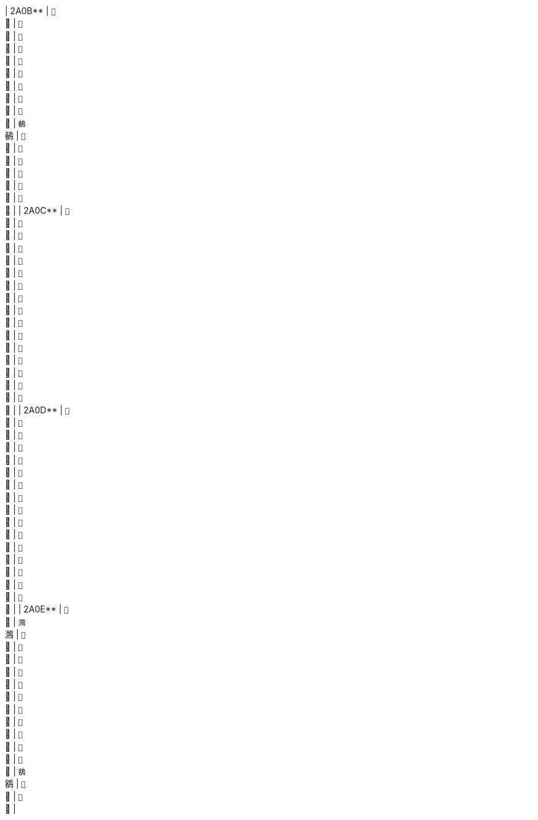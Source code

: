| 2A0B\*\* | <span id="2A0B0" title="U+2A0B0 <CJK Ideograph Extension B>, Lo">`𪂰`<br>𪂰</span> | <span id="2A0B1" title="U+2A0B1 <CJK Ideograph Extension B>, Lo">`𪂱`<br>𪂱</span> | <span id="2A0B2" title="U+2A0B2 <CJK Ideograph Extension B>, Lo">`𪂲`<br>𪂲</span> | <span id="2A0B3" title="U+2A0B3 <CJK Ideograph Extension B>, Lo">`𪂳`<br>𪂳</span> | <span id="2A0B4" title="U+2A0B4 <CJK Ideograph Extension B>, Lo">`𪂴`<br>𪂴</span> | <span id="2A0B5" title="U+2A0B5 <CJK Ideograph Extension B>, Lo">`𪂵`<br>𪂵</span> | <span id="2A0B6" title="U+2A0B6 <CJK Ideograph Extension B>, Lo">`𪂶`<br>𪂶</span> | <span id="2A0B7" title="U+2A0B7 <CJK Ideograph Extension B>, Lo">`𪂷`<br>𪂷</span> | <span id="2A0B8" title="U+2A0B8 <CJK Ideograph Extension B>, Lo">`𪂸`<br>𪂸</span> | <span id="2A0B9" title="U+2A0B9 <CJK Ideograph Extension B>, Lo">`𪂹`<br>𪂹</span> | <span id="2A0BA" title="U+2A0BA <CJK Ideograph Extension B>, Lo">`𪂺`<br>𪂺</span> | <span id="2A0BB" title="U+2A0BB <CJK Ideograph Extension B>, Lo">`𪂻`<br>𪂻</span> | <span id="2A0BC" title="U+2A0BC <CJK Ideograph Extension B>, Lo">`𪂼`<br>𪂼</span> | <span id="2A0BD" title="U+2A0BD <CJK Ideograph Extension B>, Lo">`𪂽`<br>𪂽</span> | <span id="2A0BE" title="U+2A0BE <CJK Ideograph Extension B>, Lo">`𪂾`<br>𪂾</span> | <span id="2A0BF" title="U+2A0BF <CJK Ideograph Extension B>, Lo">`𪂿`<br>𪂿</span> |
| 2A0C\*\* | <span id="2A0C0" title="U+2A0C0 <CJK Ideograph Extension B>, Lo">`𪃀`<br>𪃀</span> | <span id="2A0C1" title="U+2A0C1 <CJK Ideograph Extension B>, Lo">`𪃁`<br>𪃁</span> | <span id="2A0C2" title="U+2A0C2 <CJK Ideograph Extension B>, Lo">`𪃂`<br>𪃂</span> | <span id="2A0C3" title="U+2A0C3 <CJK Ideograph Extension B>, Lo">`𪃃`<br>𪃃</span> | <span id="2A0C4" title="U+2A0C4 <CJK Ideograph Extension B>, Lo">`𪃄`<br>𪃄</span> | <span id="2A0C5" title="U+2A0C5 <CJK Ideograph Extension B>, Lo">`𪃅`<br>𪃅</span> | <span id="2A0C6" title="U+2A0C6 <CJK Ideograph Extension B>, Lo">`𪃆`<br>𪃆</span> | <span id="2A0C7" title="U+2A0C7 <CJK Ideograph Extension B>, Lo">`𪃇`<br>𪃇</span> | <span id="2A0C8" title="U+2A0C8 <CJK Ideograph Extension B>, Lo">`𪃈`<br>𪃈</span> | <span id="2A0C9" title="U+2A0C9 <CJK Ideograph Extension B>, Lo">`𪃉`<br>𪃉</span> | <span id="2A0CA" title="U+2A0CA <CJK Ideograph Extension B>, Lo">`𪃊`<br>𪃊</span> | <span id="2A0CB" title="U+2A0CB <CJK Ideograph Extension B>, Lo">`𪃋`<br>𪃋</span> | <span id="2A0CC" title="U+2A0CC <CJK Ideograph Extension B>, Lo">`𪃌`<br>𪃌</span> | <span id="2A0CD" title="U+2A0CD <CJK Ideograph Extension B>, Lo">`𪃍`<br>𪃍</span> | <span id="2A0CE" title="U+2A0CE <CJK Ideograph Extension B>, Lo">`𪃎`<br>𪃎</span> | <span id="2A0CF" title="U+2A0CF <CJK Ideograph Extension B>, Lo">`𪃏`<br>𪃏</span> |
| 2A0D\*\* | <span id="2A0D0" title="U+2A0D0 <CJK Ideograph Extension B>, Lo">`𪃐`<br>𪃐</span> | <span id="2A0D1" title="U+2A0D1 <CJK Ideograph Extension B>, Lo">`𪃑`<br>𪃑</span> | <span id="2A0D2" title="U+2A0D2 <CJK Ideograph Extension B>, Lo">`𪃒`<br>𪃒</span> | <span id="2A0D3" title="U+2A0D3 <CJK Ideograph Extension B>, Lo">`𪃓`<br>𪃓</span> | <span id="2A0D4" title="U+2A0D4 <CJK Ideograph Extension B>, Lo">`𪃔`<br>𪃔</span> | <span id="2A0D5" title="U+2A0D5 <CJK Ideograph Extension B>, Lo">`𪃕`<br>𪃕</span> | <span id="2A0D6" title="U+2A0D6 <CJK Ideograph Extension B>, Lo">`𪃖`<br>𪃖</span> | <span id="2A0D7" title="U+2A0D7 <CJK Ideograph Extension B>, Lo">`𪃗`<br>𪃗</span> | <span id="2A0D8" title="U+2A0D8 <CJK Ideograph Extension B>, Lo">`𪃘`<br>𪃘</span> | <span id="2A0D9" title="U+2A0D9 <CJK Ideograph Extension B>, Lo">`𪃙`<br>𪃙</span> | <span id="2A0DA" title="U+2A0DA <CJK Ideograph Extension B>, Lo">`𪃚`<br>𪃚</span> | <span id="2A0DB" title="U+2A0DB <CJK Ideograph Extension B>, Lo">`𪃛`<br>𪃛</span> | <span id="2A0DC" title="U+2A0DC <CJK Ideograph Extension B>, Lo">`𪃜`<br>𪃜</span> | <span id="2A0DD" title="U+2A0DD <CJK Ideograph Extension B>, Lo">`𪃝`<br>𪃝</span> | <span id="2A0DE" title="U+2A0DE <CJK Ideograph Extension B>, Lo">`𪃞`<br>𪃞</span> | <span id="2A0DF" title="U+2A0DF <CJK Ideograph Extension B>, Lo">`𪃟`<br>𪃟</span> |
| 2A0E\*\* | <span id="2A0E0" title="U+2A0E0 <CJK Ideograph Extension B>, Lo">`𪃠`<br>𪃠</span> | <span id="2A0E1" title="U+2A0E1 <CJK Ideograph Extension B>, Lo">`𪃡`<br>𪃡</span> | <span id="2A0E2" title="U+2A0E2 <CJK Ideograph Extension B>, Lo">`𪃢`<br>𪃢</span> | <span id="2A0E3" title="U+2A0E3 <CJK Ideograph Extension B>, Lo">`𪃣`<br>𪃣</span> | <span id="2A0E4" title="U+2A0E4 <CJK Ideograph Extension B>, Lo">`𪃤`<br>𪃤</span> | <span id="2A0E5" title="U+2A0E5 <CJK Ideograph Extension B>, Lo">`𪃥`<br>𪃥</span> | <span id="2A0E6" title="U+2A0E6 <CJK Ideograph Extension B>, Lo">`𪃦`<br>𪃦</span> | <span id="2A0E7" title="U+2A0E7 <CJK Ideograph Extension B>, Lo">`𪃧`<br>𪃧</span> | <span id="2A0E8" title="U+2A0E8 <CJK Ideograph Extension B>, Lo">`𪃨`<br>𪃨</span> | <span id="2A0E9" title="U+2A0E9 <CJK Ideograph Extension B>, Lo">`𪃩`<br>𪃩</span> | <span id="2A0EA" title="U+2A0EA <CJK Ideograph Extension B>, Lo">`𪃪`<br>𪃪</span> | <span id="2A0EB" title="U+2A0EB <CJK Ideograph Extension B>, Lo">`𪃫`<br>𪃫</span> | <span id="2A0EC" title="U+2A0EC <CJK Ideograph Extension B>, Lo">`𪃬`<br>𪃬</span> | <span id="2A0ED" title="U+2A0ED <CJK Ideograph Extension B>, Lo">`𪃭`<br>𪃭</span> | <span id="2A0EE" title="U+2A0EE <CJK Ideograph Extension B>, Lo">`𪃮`<br>𪃮</span> | <span id="2A0EF" title="U+2A0EF <CJK Ideograph Extension B>, Lo">`𪃯`<br>𪃯</span> |